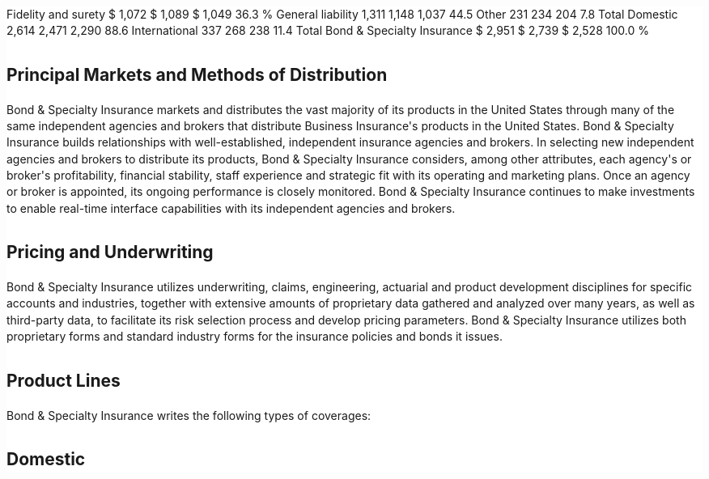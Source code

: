 <td>Fidelity and surety</td>
<td>$ 1,072</td>
<td>$ 1,089</td>
<td>$ 1,049</td>
<td>36.3 %</td>
</tr>
<tr>
<td>General liability</td>
<td>1,311</td>
<td>1,148</td>
<td>1,037</td>
<td>44.5</td>
</tr>
<tr>
<td>Other</td>
<td>231</td>
<td>234</td>
<td>204</td>
<td>7.8</td>
</tr>
<tr>
<td>Total Domestic</td>
<td>2,614</td>
<td>2,471</td>
<td>2,290</td>
<td>88.6</td>
</tr>
<tr>
<td>International</td>
<td>337</td>
<td>268</td>
<td>238</td>
<td>11.4</td>
</tr>
<tr>
<td>Total Bond &amp; Specialty Insurance</td>
<td>$ 2,951</td>
<td>$ 2,739</td>
<td>$ 2,528</td>
<td>100.0 %</td>
</tr>
</tbody>
</table>
<h2>Principal Markets and Methods of Distribution</h2>
<p>Bond &amp; Specialty Insurance markets and distributes the vast majority of its products in the United States through many of the same independent agencies and brokers that distribute Business Insurance's products in the United States. Bond &amp; Specialty Insurance builds relationships with well-established, independent insurance agencies and brokers. In selecting new independent agencies and brokers to distribute its products, Bond &amp; Specialty Insurance considers, among other attributes, each agency's or broker's profitability, financial stability, staff experience and strategic fit with its operating and marketing plans. Once an agency or broker is appointed, its ongoing performance is closely monitored. Bond &amp; Specialty Insurance continues to make investments to enable real-time interface capabilities with its independent agencies and brokers.</p>
<h2>Pricing and Underwriting</h2>
<p>Bond &amp; Specialty Insurance utilizes underwriting, claims, engineering, actuarial and product development disciplines for specific accounts and industries, together with extensive amounts of proprietary data gathered and analyzed over many years, as well as third-party data, to facilitate its risk selection process and develop pricing parameters. Bond &amp; Specialty Insurance utilizes both proprietary forms and standard industry forms for the insurance policies and bonds it issues.</p>
<h2>Product Lines</h2>
<p>Bond &amp; Specialty Insurance writes the following types of coverages:</p>
<h2>Domestic</h2>
<ul>